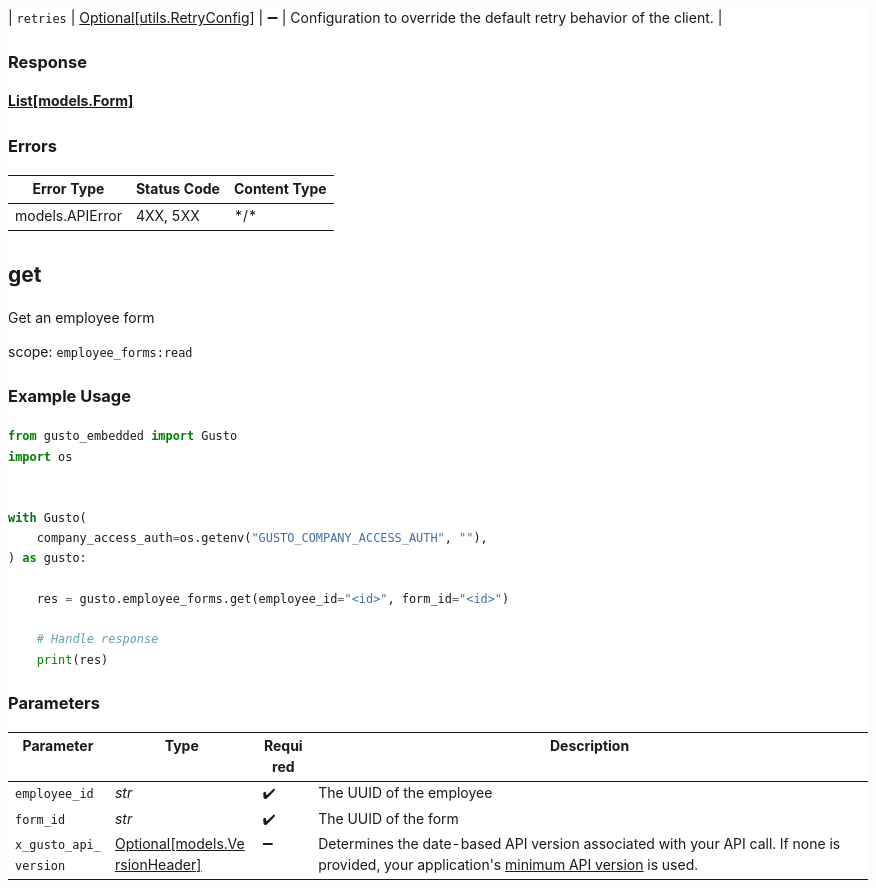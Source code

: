 | `retries`                                                                                                                                                                                                                    | [Optional[utils.RetryConfig]](../../models/utils/retryconfig.md)                                                                                                                                                             | :heavy_minus_sign:                                                                                                                                                                                                           | Configuration to override the default retry behavior of the client.                                                                                                                                                          |

### Response

**[List[models.Form]](../../models/.md)**

### Errors

| Error Type      | Status Code     | Content Type    |
| --------------- | --------------- | --------------- |
| models.APIError | 4XX, 5XX        | \*/\*           |

## get

Get an employee form

scope: `employee_forms:read`

### Example Usage

```python
from gusto_embedded import Gusto
import os


with Gusto(
    company_access_auth=os.getenv("GUSTO_COMPANY_ACCESS_AUTH", ""),
) as gusto:

    res = gusto.employee_forms.get(employee_id="<id>", form_id="<id>")

    # Handle response
    print(res)

```

### Parameters

| Parameter                                                                                                                                                                                                                    | Type                                                                                                                                                                                                                         | Required                                                                                                                                                                                                                     | Description                                                                                                                                                                                                                  |
| ---------------------------------------------------------------------------------------------------------------------------------------------------------------------------------------------------------------------------- | ---------------------------------------------------------------------------------------------------------------------------------------------------------------------------------------------------------------------------- | ---------------------------------------------------------------------------------------------------------------------------------------------------------------------------------------------------------------------------- | ---------------------------------------------------------------------------------------------------------------------------------------------------------------------------------------------------------------------------- |
| `employee_id`                                                                                                                                                                                                                | *str*                                                                                                                                                                                                                        | :heavy_check_mark:                                                                                                                                                                                                           | The UUID of the employee                                                                                                                                                                                                     |
| `form_id`                                                                                                                                                                                                                    | *str*                                                                                                                                                                                                                        | :heavy_check_mark:                                                                                                                                                                                                           | The UUID of the form                                                                                                                                                                                                         |
| `x_gusto_api_version`                                                                                                                                                                                                        | [Optional[models.VersionHeader]](../../models/versionheader.md)                                                                                                                                                              | :heavy_minus_sign:                                                                                                                                                                                                           | Determines the date-based API version associated with your API call. If none is provided, your application's [minimum API version](https://docs.gusto.com/embedded-payroll/docs/api-versioning#minimum-api-version) is used. |